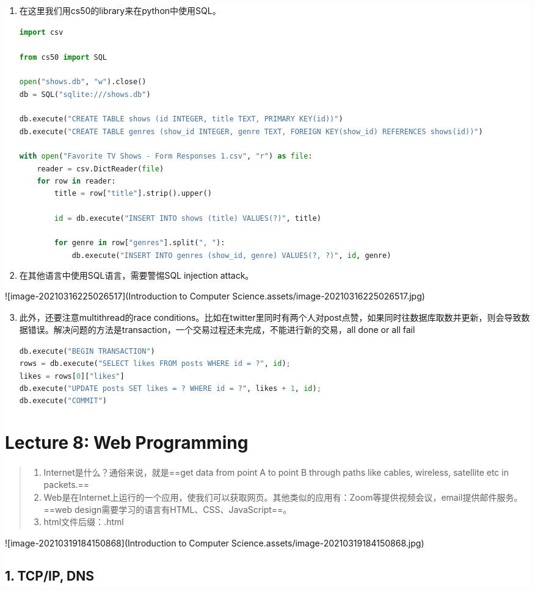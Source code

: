 1. 在这里我们用cs50的library来在python中使用SQL。

   ```python
   import csv
   
   from cs50 import SQL
   
   open("shows.db", "w").close()
   db = SQL("sqlite:///shows.db")
   
   db.execute("CREATE TABLE shows (id INTEGER, title TEXT, PRIMARY KEY(id))")
   db.execute("CREATE TABLE genres (show_id INTEGER, genre TEXT, FOREIGN KEY(show_id) REFERENCES shows(id))")
   
   with open("Favorite TV Shows - Form Responses 1.csv", "r") as file:
       reader = csv.DictReader(file)
       for row in reader:
           title = row["title"].strip().upper()
   
           id = db.execute("INSERT INTO shows (title) VALUES(?)", title)
   
           for genre in row["genres"].split(", "):
               db.execute("INSERT INTO genres (show_id, genre) VALUES(?, ?)", id, genre)
   ```

2. 在其他语言中使用SQL语言，需要警惕SQL injection attack。

![image-20210316225026517](Introduction to Computer Science.assets/image-20210316225026517.jpg)

3. 此外，还要注意multithread的race conditions。比如在twitter里同时有两个人对post点赞，如果同时往数据库取数并更新，则会导致数据错误。解决问题的方法是transaction，一个交易过程还未完成，不能进行新的交易，all done or all fail

   ```python
   db.execute("BEGIN TRANSACTION")
   rows = db.execute("SELECT likes FROM posts WHERE id = ?", id);
   likes = rows[0]["likes"]
   db.execute("UPDATE posts SET likes = ? WHERE id = ?", likes + 1, id);
   db.execute("COMMIT")
   ```

   

# Lecture 8: Web Programming

> 1. Internet是什么？通俗来说，就是==get data from point A to point B through paths like cables, wireless, satellite etc in packets.==
> 2. Web是在Internet上运行的一个应用，使我们可以获取网页。其他类似的应用有：Zoom等提供视频会议，email提供邮件服务。==web design需要学习的语言有HTML、CSS、JavaScript==。
> 3. html文件后缀：.html

![image-20210319184150868](Introduction to Computer Science.assets/image-20210319184150868.jpg)

## 1. TCP/IP, DNS
